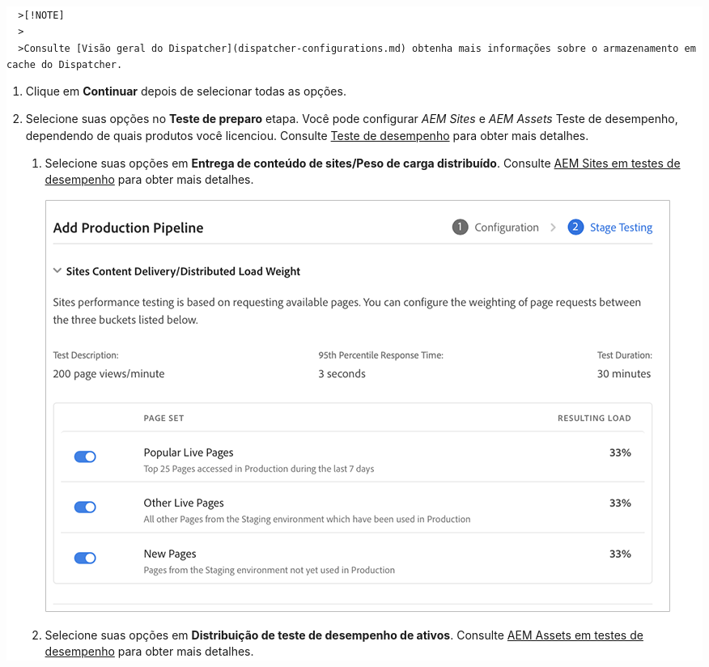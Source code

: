       >[!NOTE]
      >
      >Consulte [Visão geral do Dispatcher](dispatcher-configurations.md) obtenha mais informações sobre o armazenamento em cache do Dispatcher.





1. Clique em **Continuar** depois de selecionar todas as opções.

1. Selecione suas opções no **Teste de preparo** etapa. Você pode configurar *AEM Sites* e *AEM Assets* Teste de desempenho, dependendo de quais produtos você licenciou. Consulte [Teste de desempenho](understand-your-test-results.md#performance-testing) para obter mais detalhes.

   1. Selecione suas opções em **Entrega de conteúdo de sites/Peso de carga distribuído**. Consulte [AEM Sites em testes de desempenho](https://experienceleague.adobe.com/docs/experience-manager-cloud-manager/using/how-to-use/understand-your-test-results.html?lang=en#aem-sites) para obter mais detalhes.

      ![](/help/using/assets/configure-pipelines/add-prod5.png)

   1. Selecione suas opções em **Distribuição de teste de desempenho de ativos**. Consulte [AEM Assets em testes de desempenho](https://experienceleague.adobe.com/docs/experience-manager-cloud-manager/using/how-to-use/understand-your-test-results.html?lang=en#aem-assets) para obter mais detalhes.
